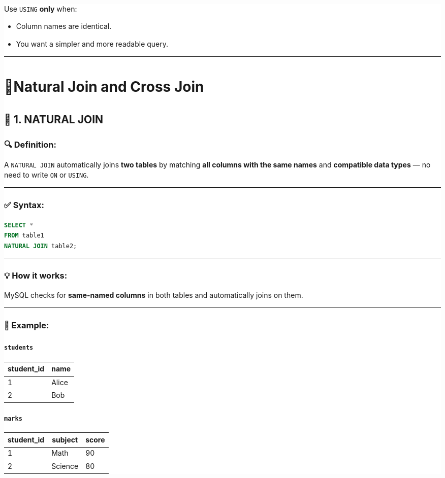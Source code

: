 Use `USING` **only** when:

- Column names are identical.
    
- You want a simpler and more readable query.
    

---





# 🚀Natural Join and Cross Join
## 🌿 1. NATURAL JOIN

### 🔍 Definition:

A `NATURAL JOIN` automatically joins **two tables** by matching **all columns with the same names** and **compatible data types** — no need to write `ON` or `USING`.

---

### ✅ Syntax:

```sql
SELECT *
FROM table1
NATURAL JOIN table2;
```

---

### 💡 How it works:

MySQL checks for **same-named columns** in both tables and automatically joins on them.

---

### 🧪 Example:

#### `students`

|student_id|name|
|---|---|
|1|Alice|
|2|Bob|

#### `marks`

|student_id|subject|score|
|---|---|---|
|1|Math|90|
|2|Science|80|
